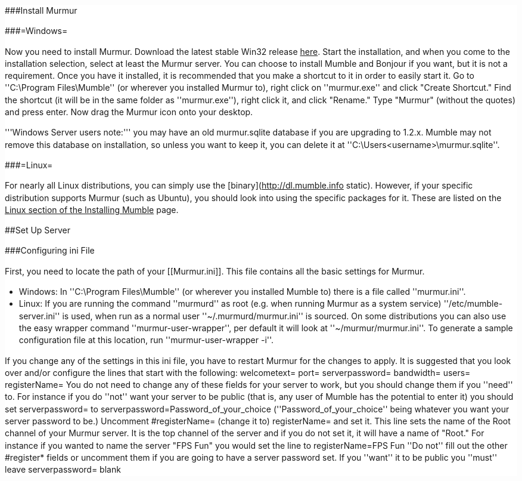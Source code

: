 ###Install Murmur

###=Windows=

Now you need to install Murmur. Download the latest stable Win32 release  [here](http://wiki.mumble.info/wiki/Main_Page). Start the installation, and when you come to the installation selection, select at least the Murmur server. You can choose to install Mumble and Bonjour if you want, but it is not a requirement. Once you have it installed, it is recommended that you make a shortcut to it in order to easily start it. Go to ''C:\Program Files\Mumble'' (or wherever you installed Murmur to), right click on ''murmur.exe'' and click "Create Shortcut." Find the shortcut (it will be in the same folder as ''murmur.exe''), right click it, and click "Rename." Type "Murmur" (without the quotes) and press enter. Now drag the Murmur icon onto your desktop.

'''Windows Server users note:''' you may have an old murmur.sqlite database if you are upgrading to 1.2.x. Mumble may not remove this database on installation, so unless you want to keep it, you can delete it at ''C:\Users\<username>\murmur.sqlite''.

###=Linux=

For nearly all Linux distributions, you can simply use the  [binary](http://dl.mumble.info static). However, if your specific distribution supports Murmur (such as Ubuntu), you should look into using the specific packages for it. These are listed on the [Linux section of the Installing Mumble](Installing_Mumble#Linux.md) page.

##Set Up Server 

###Configuring ini File

First, you need to locate the path of your [[Murmur.ini]]. This file contains all the basic settings for Murmur.
* Windows: In ''C:\Program Files\Mumble'' (or wherever you installed Mumble to) there is a file called ''murmur.ini''.
* Linux: If you are running the command ''murmurd'' as root (e.g. when running Murmur as a system service) ''/etc/mumble-server.ini'' is used, when run as a normal user ''~/.murmurd/murmur.ini'' is sourced. On some distributions you can also use the easy wrapper command ''murmur-user-wrapper'', per default it will look at ''~/murmur/murmur.ini''. To generate a sample configuration file at this location, run ''murmur-user-wrapper -i''.

If you change any of the settings in this ini file, you have to restart Murmur for the changes to apply. It is suggested that you look over and/or configure the lines that start with the following:
 welcometext=
 port=
 serverpassword=
 bandwidth=
 users=
 registerName=
You do not need to change any of these fields for your server to work, but you should change them if you ''need'' to. For instance if you do ''not'' want your server to be public (that is, any user of Mumble has the potential to enter it) you should set 
 serverpassword=
to
 serverpassword=Password_of_your_choice
(''Password_of_your_choice'' being whatever you want your server password to be.)
Uncomment 
 #registerName=
(change it to) 
 registerName= 
and set it. This line sets the name of the Root channel of your Murmur server. It is the top channel of the server and if you do not set it, it will have a name of "Root." For instance if you wanted to name the server "FPS Fun" you would set the line to
 registerName=FPS Fun
''Do not'' fill out the other
 #register* 
fields or uncomment them if you are going to have a server password set.
If you ''want'' it to be public you ''must'' leave
 serverpassword= 
blank